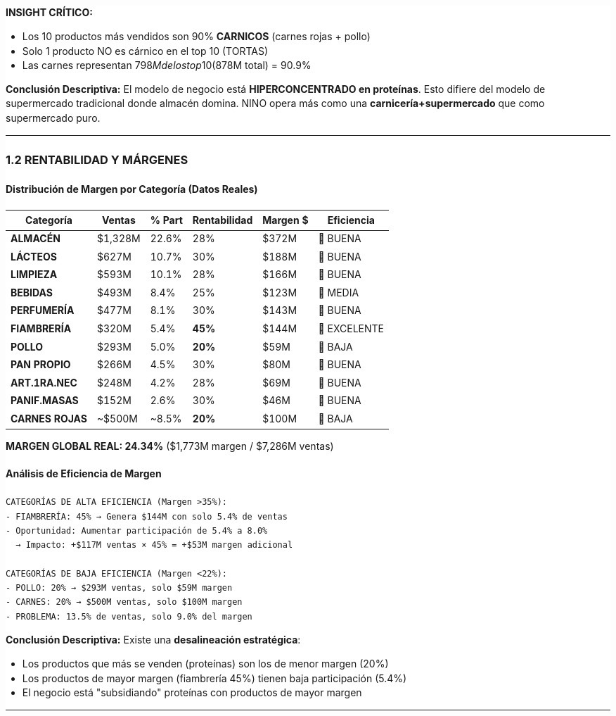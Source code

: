 **INSIGHT CRÍTICO:**
- Los 10 productos más vendidos son 90% **CARNICOS** (carnes rojas + pollo)
- Solo 1 producto NO es cárnico en el top 10 (TORTAS)
- Las carnes representan $798M de los top 10 ($878M total) = 90.9%

**Conclusión Descriptiva:** El modelo de negocio está **HIPERCONCENTRADO en proteínas**. Esto difiere del modelo de supermercado tradicional donde almacén domina. NINO opera más como una **carnicería+supermercado** que como supermercado puro.

---

### 1.2 RENTABILIDAD Y MÁRGENES

#### Distribución de Margen por Categoría (Datos Reales)

| Categoría | Ventas | % Part | Rentabilidad | Margen $ | Eficiencia |
|-----------|--------|--------|--------------|----------|------------|
| **ALMACÉN** | $1,328M | 22.6% | 28% | $372M | 💚 BUENA |
| **LÁCTEOS** | $627M | 10.7% | 30% | $188M | 💚 BUENA |
| **LIMPIEZA** | $593M | 10.1% | 28% | $166M | 💚 BUENA |
| **BEBIDAS** | $493M | 8.4% | 25% | $123M | 💛 MEDIA |
| **PERFUMERÍA** | $477M | 8.1% | 30% | $143M | 💚 BUENA |
| **FIAMBRERÍA** | $320M | 5.4% | **45%** | $144M | 💎 EXCELENTE |
| **POLLO** | $293M | 5.0% | **20%** | $59M | 🔴 BAJA |
| **PAN PROPIO** | $266M | 4.5% | 30% | $80M | 💚 BUENA |
| **ART.1RA.NEC** | $248M | 4.2% | 28% | $69M | 💚 BUENA |
| **PANIF.MASAS** | $152M | 2.6% | 30% | $46M | 💚 BUENA |
| **CARNES ROJAS** | ~$500M | ~8.5% | **20%** | $100M | 🔴 BAJA |

**MARGEN GLOBAL REAL: 24.34%** ($1,773M margen / $7,286M ventas)

#### Análisis de Eficiencia de Margen

```
CATEGORÍAS DE ALTA EFICIENCIA (Margen >35%):
- FIAMBRERÍA: 45% → Genera $144M con solo 5.4% de ventas
- Oportunidad: Aumentar participación de 5.4% a 8.0%
  → Impacto: +$117M ventas × 45% = +$53M margen adicional

CATEGORÍAS DE BAJA EFICIENCIA (Margen <22%):
- POLLO: 20% → $293M ventas, solo $59M margen
- CARNES: 20% → $500M ventas, solo $100M margen
- PROBLEMA: 13.5% de ventas, solo 9.0% del margen
```

**Conclusión Descriptiva:** Existe una **desalineación estratégica**:
- Los productos que más se venden (proteínas) son los de menor margen (20%)
- Los productos de mayor margen (fiambrería 45%) tienen baja participación (5.4%)
- El negocio está "subsidiando" proteínas con productos de mayor margen

---